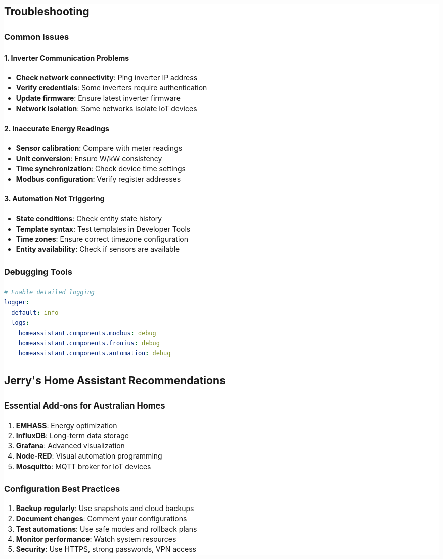 ## Troubleshooting

### Common Issues

#### 1. Inverter Communication Problems
- **Check network connectivity**: Ping inverter IP address
- **Verify credentials**: Some inverters require authentication
- **Update firmware**: Ensure latest inverter firmware
- **Network isolation**: Some networks isolate IoT devices

#### 2. Inaccurate Energy Readings
- **Sensor calibration**: Compare with meter readings
- **Unit conversion**: Ensure W/kW consistency
- **Time synchronization**: Check device time settings
- **Modbus configuration**: Verify register addresses

#### 3. Automation Not Triggering
- **State conditions**: Check entity state history
- **Template syntax**: Test templates in Developer Tools
- **Time zones**: Ensure correct timezone configuration
- **Entity availability**: Check if sensors are available

### Debugging Tools
```yaml
# Enable detailed logging
logger:
  default: info
  logs:
    homeassistant.components.modbus: debug
    homeassistant.components.fronius: debug
    homeassistant.components.automation: debug
```

## Jerry's Home Assistant Recommendations

### Essential Add-ons for Australian Homes
1. **EMHASS**: Energy optimization
2. **InfluxDB**: Long-term data storage
3. **Grafana**: Advanced visualization
4. **Node-RED**: Visual automation programming
5. **Mosquitto**: MQTT broker for IoT devices

### Configuration Best Practices
1. **Backup regularly**: Use snapshots and cloud backups
2. **Document changes**: Comment your configurations
3. **Test automations**: Use safe modes and rollback plans
4. **Monitor performance**: Watch system resources
5. **Security**: Use HTTPS, strong passwords, VPN access
